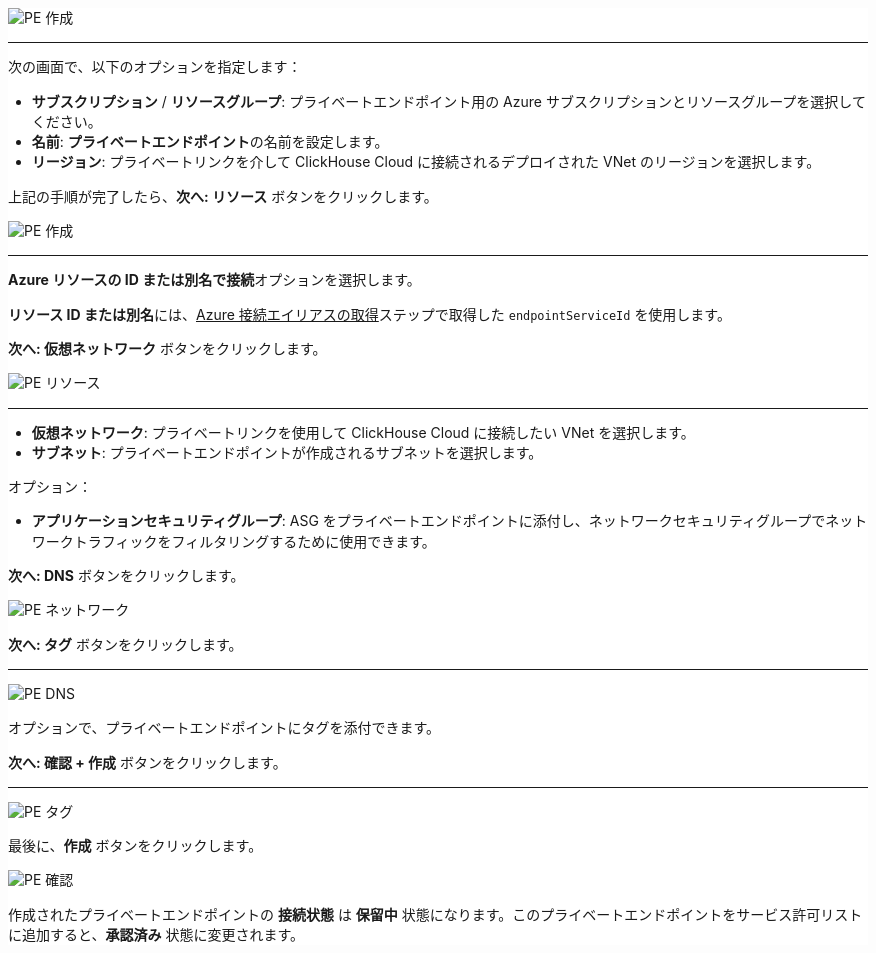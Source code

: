 ![PE 作成](@site/i18n/ja/docusaurus-plugin-content-docs/current/cloud/security/images/azure-private-link-center.png)

---

次の画面で、以下のオプションを指定します：

- **サブスクリプション** / **リソースグループ**: プライベートエンドポイント用の Azure サブスクリプションとリソースグループを選択してください。
- **名前**: **プライベートエンドポイント**の名前を設定します。
- **リージョン**: プライベートリンクを介して ClickHouse Cloud に接続されるデプロイされた VNet のリージョンを選択します。

上記の手順が完了したら、**次へ: リソース** ボタンをクリックします。

![PE 作成](@site/i18n/ja/docusaurus-plugin-content-docs/current/cloud/security/images/azure-pe-create-basic.png)

---

**Azure リソースの ID または別名で接続**オプションを選択します。

**リソース ID または別名**には、[Azure 接続エイリアスの取得](#obtain-azure-connection-alias-for-private-link)ステップで取得した `endpointServiceId` を使用します。

**次へ: 仮想ネットワーク** ボタンをクリックします。

![PE リソース](@site/i18n/ja/docusaurus-plugin-content-docs/current/cloud/security/images/azure-pe-resource.png)

---

- **仮想ネットワーク**: プライベートリンクを使用して ClickHouse Cloud に接続したい VNet を選択します。
- **サブネット**: プライベートエンドポイントが作成されるサブネットを選択します。

オプション：

- **アプリケーションセキュリティグループ**: ASG をプライベートエンドポイントに添付し、ネットワークセキュリティグループでネットワークトラフィックをフィルタリングするために使用できます。

**次へ: DNS** ボタンをクリックします。

![PE ネットワーク](@site/i18n/ja/docusaurus-plugin-content-docs/current/cloud/security/images/azure-pe-create-vnet.png)

**次へ: タグ** ボタンをクリックします。

---

![PE DNS](@site/i18n/ja/docusaurus-plugin-content-docs/current/cloud/security/images/azure-pe-create-dns.png)

オプションで、プライベートエンドポイントにタグを添付できます。

**次へ: 確認 + 作成** ボタンをクリックします。

---

![PE タグ](@site/i18n/ja/docusaurus-plugin-content-docs/current/cloud/security/images/azure-pe-create-tags.png)

最後に、**作成** ボタンをクリックします。

![PE 確認](@site/i18n/ja/docusaurus-plugin-content-docs/current/cloud/security/images/azure-pe-create-review.png)

作成されたプライベートエンドポイントの **接続状態** は **保留中** 状態になります。このプライベートエンドポイントをサービス許可リストに追加すると、**承認済み** 状態に変更されます。
